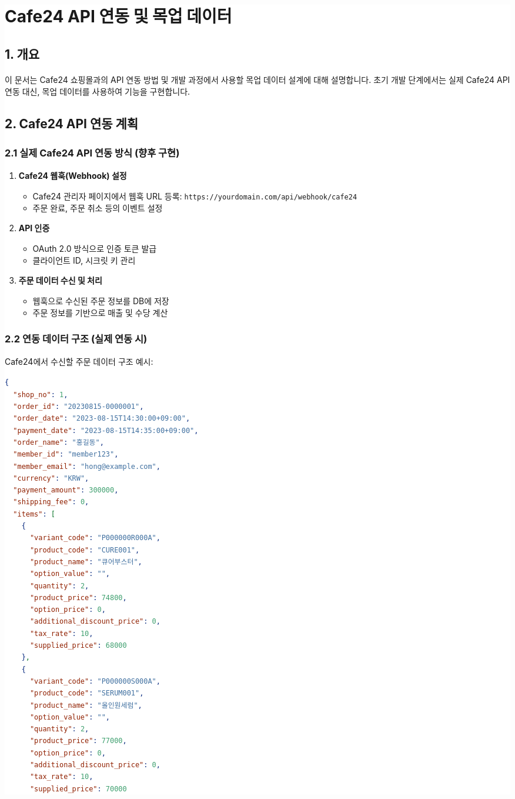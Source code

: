 # Cafe24 API 연동 및 목업 데이터

## 1. 개요

이 문서는 Cafe24 쇼핑몰과의 API 연동 방법 및 개발 과정에서 사용할 목업 데이터 설계에 대해 설명합니다. 초기 개발 단계에서는 실제 Cafe24 API 연동 대신, 목업 데이터를 사용하여 기능을 구현합니다.

## 2. Cafe24 API 연동 계획

### 2.1 실제 Cafe24 API 연동 방식 (향후 구현)

1. **Cafe24 웹훅(Webhook) 설정**
   - Cafe24 관리자 페이지에서 웹훅 URL 등록: `https://yourdomain.com/api/webhook/cafe24`
   - 주문 완료, 주문 취소 등의 이벤트 설정

2. **API 인증**
   - OAuth 2.0 방식으로 인증 토큰 발급
   - 클라이언트 ID, 시크릿 키 관리

3. **주문 데이터 수신 및 처리**
   - 웹훅으로 수신된 주문 정보를 DB에 저장
   - 주문 정보를 기반으로 매출 및 수당 계산

### 2.2 연동 데이터 구조 (실제 연동 시)

Cafe24에서 수신할 주문 데이터 구조 예시:

```json
{
  "shop_no": 1,
  "order_id": "20230815-0000001",
  "order_date": "2023-08-15T14:30:00+09:00",
  "payment_date": "2023-08-15T14:35:00+09:00",
  "order_name": "홍길동",
  "member_id": "member123",
  "member_email": "hong@example.com",
  "currency": "KRW",
  "payment_amount": 300000,
  "shipping_fee": 0,
  "items": [
    {
      "variant_code": "P000000R000A",
      "product_code": "CURE001",
      "product_name": "큐어부스터",
      "option_value": "",
      "quantity": 2,
      "product_price": 74800,
      "option_price": 0,
      "additional_discount_price": 0,
      "tax_rate": 10,
      "supplied_price": 68000
    },
    {
      "variant_code": "P000000S000A",
      "product_code": "SERUM001",
      "product_name": "올인원세럼",
      "option_value": "",
      "quantity": 2,
      "product_price": 77000,
      "option_price": 0,
      "additional_discount_price": 0,
      "tax_rate": 10,
      "supplied_price": 70000
```